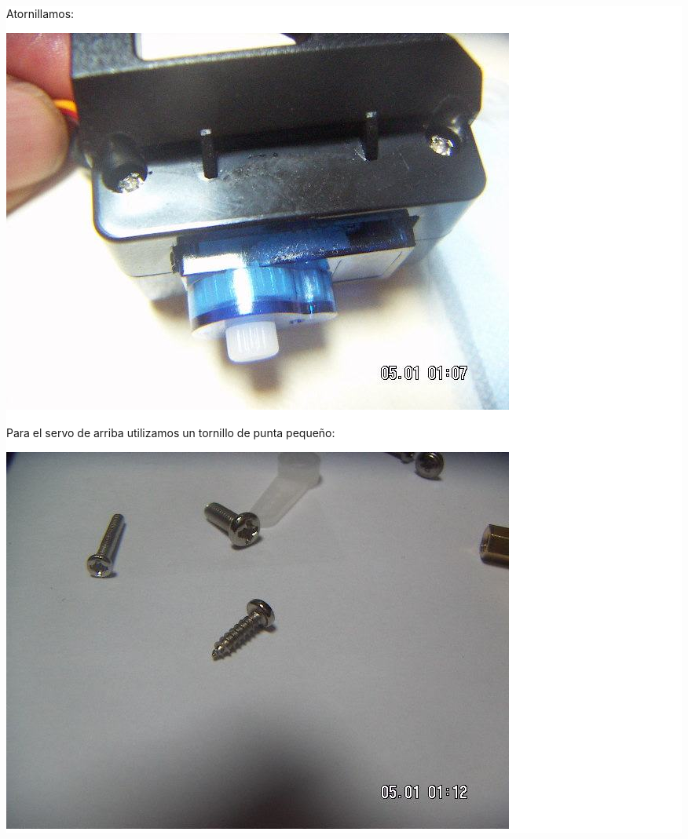 Atornillamos:

![](/assets/PICT0058.JPG)

Para el servo de arriba utilizamos un tornillo de punta pequeño:

![](/assets/PICT0060.JPG)
